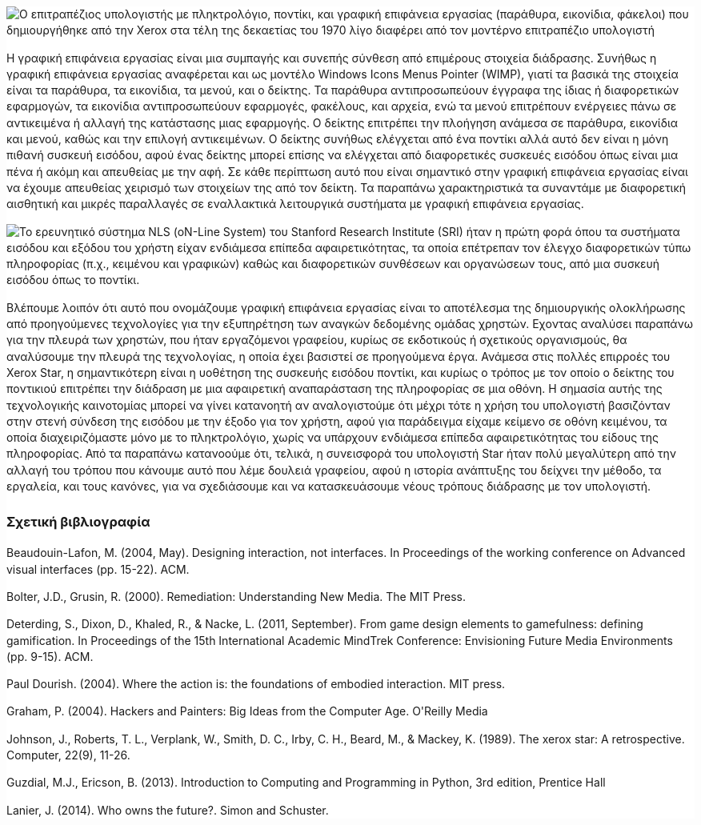 ![Ο επιτραπέζιος υπολογιστής με πληκτρολόγιο, ποντίκι, και γραφική επιφάνεια εργασίας (παράθυρα, εικονίδια, φάκελοι) που δημιουργήθηκε από την Xerox στα τέλη της δεκαετίας του 1970 λίγο διαφέρει από τον μοντέρνο επιτραπέζιο υπολογιστή](../images/ch01/xerox-star.jpg)

Η γραφική επιφάνεια εργασίας είναι μια συμπαγής και συνεπής σύνθεση από επιμέρους στοιχεία διάδρασης. Συνήθως η γραφική επιφάνεια εργασίας αναφέρεται και ως μοντέλο Windows Icons Menus Pointer (WIMP), γιατί τα βασικά της στοιχεία είναι τα παράθυρα, τα εικονίδια, τα μενού, και ο δείκτης. Τα παράθυρα αντιπροσωπεύουν έγγραφα της ίδιας ή διαφορετικών εφαρμογών, τα εικονίδια αντιπροσωπεύουν εφαρμογές, φακέλους, και αρχεία, ενώ τα μενού επιτρέπουν ενέργειες πάνω σε αντικειμένα ή αλλαγή της κατάστασης μιας εφαρμογής. Ο δείκτης επιτρέπει την πλοήγηση ανάμεσα σε παράθυρα, εικονίδια και μενού, καθώς και την επιλογή αντικειμένων. Ο δείκτης συνήθως ελέγχεται από ένα ποντίκι αλλά αυτό δεν είναι η μόνη πιθανή συσκευή εισόδου, αφού ένας δείκτης μπορεί επίσης να ελέγχεται από διαφορετικές συσκευές εισόδου όπως είναι μια πένα ή ακόμη και απευθείας με την αφή. Σε κάθε περίπτωση αυτό που είναι σημαντικό στην γραφική επιφάνεια εργασίας είναι να έχουμε απευθείας χειρισμό των στοιχείων της από τον δείκτη. Τα παραπάνω χαρακτηριστικά τα συναντάμε με διαφορετική αισθητική και μικρές παραλλαγές σε εναλλακτικά λειτουργικά συστήματα με γραφική επιφάνεια εργασίας.

![Το ερευνητικό σύστημα NLS (oN-Line System) του Stanford Research Institute (SRI) ήταν η πρώτη φορά όπου τα συστήματα εισόδου και εξόδου του χρήστη είχαν ενδιάμεσα επίπεδα αφαιρετικότητας, τα οποία επέτρεπαν τον έλεγχο διαφορετικών τύπω πληροφορίας (π.χ., κειμένου και γραφικών) καθώς και διαφορετικών συνθέσεων και οργανώσεων τους, από μια συσκευή εισόδου όπως το ποντίκι.](../images/ch01/nls.jpg)

Βλέπουμε λοιπόν ότι αυτό που ονομάζουμε γραφική επιφάνεια εργασίας είναι το αποτέλεσμα της δημιουργικής ολοκλήρωσης από προηγούμενες τεχνολογίες για την εξυπηρέτηση των αναγκών δεδομένης ομάδας χρηστών. Εχοντας αναλύσει παραπάνω για την  πλευρά των χρηστών, που ήταν εργαζόμενοι γραφείου, κυρίως σε εκδοτικούς ή σχετικούς οργανισμούς, θα αναλύσουμε την πλευρά της τεχνολογίας, η οποία έχει βασιστεί σε προηγούμενα έργα. Ανάμεσα στις πολλές επιρροές του Xerox Star, η σημαντικότερη είναι η υοθέτηση της συσκευής εισόδου ποντίκι, και κυρίως ο τρόπος με τον οποίο ο δείκτης του ποντικιού επιτρέπει την διάδραση με μια αφαιρετική αναπαράσταση της πληροφορίας σε μια οθόνη. Η σημασία αυτής της τεχνολογικής καινοτομίας μπορεί να γίνει κατανοητή αν αναλογιστούμε ότι μέχρι τότε η χρήση του υπολογιστή βασιζόνταν στην στενή σύνδεση της εισόδου με την έξοδο για τον χρήστη, αφού για παράδειγμα είχαμε κείμενο σε οθόνη κειμένου, τα οποία διαχειριζόμαστε μόνο με το πληκτρολόγιο, χωρίς να υπάρχουν ενδιάμεσα επίπεδα αφαιρετικότητας του είδους της πληροφορίας. Από τα παραπάνω κατανοούμε ότι, τελικά, η συνεισφορά του υπολογιστή Star ήταν πολύ μεγαλύτερη από την αλλαγή του τρόπου που κάνουμε αυτό που λέμε δουλειά γραφείου, αφού η ιστορία ανάπτυξης του δείχνει την μέθοδο, τα εργαλεία, και τους κανόνες, για να σχεδιάσουμε και να κατασκευάσουμε νέους τρόπους διάδρασης με τον υπολογιστή.

### Σχετική βιβλιογραφία

Beaudouin-Lafon, M. (2004, May). Designing interaction, not interfaces. In Proceedings of the working conference on Advanced visual interfaces (pp. 15-22). ACM.

Bolter, J.D., Grusin, R. (2000). Remediation: Understanding New Media. The MIT Press.

Deterding, S., Dixon, D., Khaled, R., & Nacke, L. (2011, September). From game design elements to gamefulness: defining gamification. In Proceedings of the 15th International Academic MindTrek Conference: Envisioning Future Media Environments (pp. 9-15). ACM.

Paul Dourish. (2004). Where the action is: the foundations of embodied interaction. MIT press.

Graham, P. (2004). Hackers and Painters: Big Ideas from the Computer Age. O'Reilly Media

Johnson, J., Roberts, T. L., Verplank, W., Smith, D. C., Irby, C. H., Beard, M., & Mackey, K. (1989). The xerox star: A retrospective. Computer, 22(9), 11-26.

Guzdial, M.J., Ericson, B. (2013). Introduction to Computing and Programming in Python, 3rd edition, Prentice Hall

Lanier, J. (2014). Who owns the future?. Simon and Schuster.
